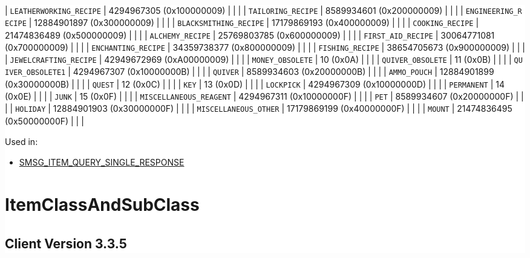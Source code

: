 | `LEATHERWORKING_RECIPE` | 4294967305 (0x100000009) |  |  |
| `TAILORING_RECIPE` | 8589934601 (0x200000009) |  |  |
| `ENGINEERING_RECIPE` | 12884901897 (0x300000009) |  |  |
| `BLACKSMITHING_RECIPE` | 17179869193 (0x400000009) |  |  |
| `COOKING_RECIPE` | 21474836489 (0x500000009) |  |  |
| `ALCHEMY_RECIPE` | 25769803785 (0x600000009) |  |  |
| `FIRST_AID_RECIPE` | 30064771081 (0x700000009) |  |  |
| `ENCHANTING_RECIPE` | 34359738377 (0x800000009) |  |  |
| `FISHING_RECIPE` | 38654705673 (0x900000009) |  |  |
| `JEWELCRAFTING_RECIPE` | 42949672969 (0xA00000009) |  |  |
| `MONEY_OBSOLETE` | 10 (0x0A) |  |  |
| `QUIVER_OBSOLETE` | 11 (0x0B) |  |  |
| `QUIVER_OBSOLETE1` | 4294967307 (0x10000000B) |  |  |
| `QUIVER` | 8589934603 (0x20000000B) |  |  |
| `AMMO_POUCH` | 12884901899 (0x30000000B) |  |  |
| `QUEST` | 12 (0x0C) |  |  |
| `KEY` | 13 (0x0D) |  |  |
| `LOCKPICK` | 4294967309 (0x10000000D) |  |  |
| `PERMANENT` | 14 (0x0E) |  |  |
| `JUNK` | 15 (0x0F) |  |  |
| `MISCELLANEOUS_REAGENT` | 4294967311 (0x10000000F) |  |  |
| `PET` | 8589934607 (0x20000000F) |  |  |
| `HOLIDAY` | 12884901903 (0x30000000F) |  |  |
| `MISCELLANEOUS_OTHER` | 17179869199 (0x40000000F) |  |  |
| `MOUNT` | 21474836495 (0x50000000F) |  |  |

Used in:
* [SMSG_ITEM_QUERY_SINGLE_RESPONSE](smsg_item_query_single_response.md)

# ItemClassAndSubClass

## Client Version 3.3.5
